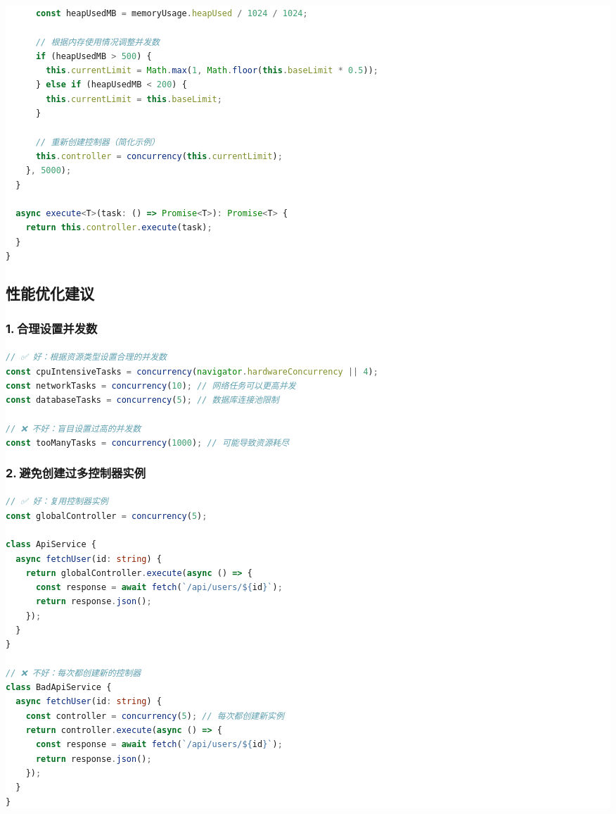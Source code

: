 ```typescript
      const heapUsedMB = memoryUsage.heapUsed / 1024 / 1024;
      
      // 根据内存使用情况调整并发数
      if (heapUsedMB > 500) {
        this.currentLimit = Math.max(1, Math.floor(this.baseLimit * 0.5));
      } else if (heapUsedMB < 200) {
        this.currentLimit = this.baseLimit;
      }
      
      // 重新创建控制器（简化示例）
      this.controller = concurrency(this.currentLimit);
    }, 5000);
  }
  
  async execute<T>(task: () => Promise<T>): Promise<T> {
    return this.controller.execute(task);
  }
}
```

## 性能优化建议

### 1. 合理设置并发数

```typescript
// ✅ 好：根据资源类型设置合理的并发数
const cpuIntensiveTasks = concurrency(navigator.hardwareConcurrency || 4);
const networkTasks = concurrency(10); // 网络任务可以更高并发
const databaseTasks = concurrency(5); // 数据库连接池限制

// ❌ 不好：盲目设置过高的并发数
const tooManyTasks = concurrency(1000); // 可能导致资源耗尽
```

### 2. 避免创建过多控制器实例

```typescript
// ✅ 好：复用控制器实例
const globalController = concurrency(5);

class ApiService {
  async fetchUser(id: string) {
    return globalController.execute(async () => {
      const response = await fetch(`/api/users/${id}`);
      return response.json();
    });
  }
}

// ❌ 不好：每次都创建新的控制器
class BadApiService {
  async fetchUser(id: string) {
    const controller = concurrency(5); // 每次都创建新实例
    return controller.execute(async () => {
      const response = await fetch(`/api/users/${id}`);
      return response.json();
    });
  }
}
```

